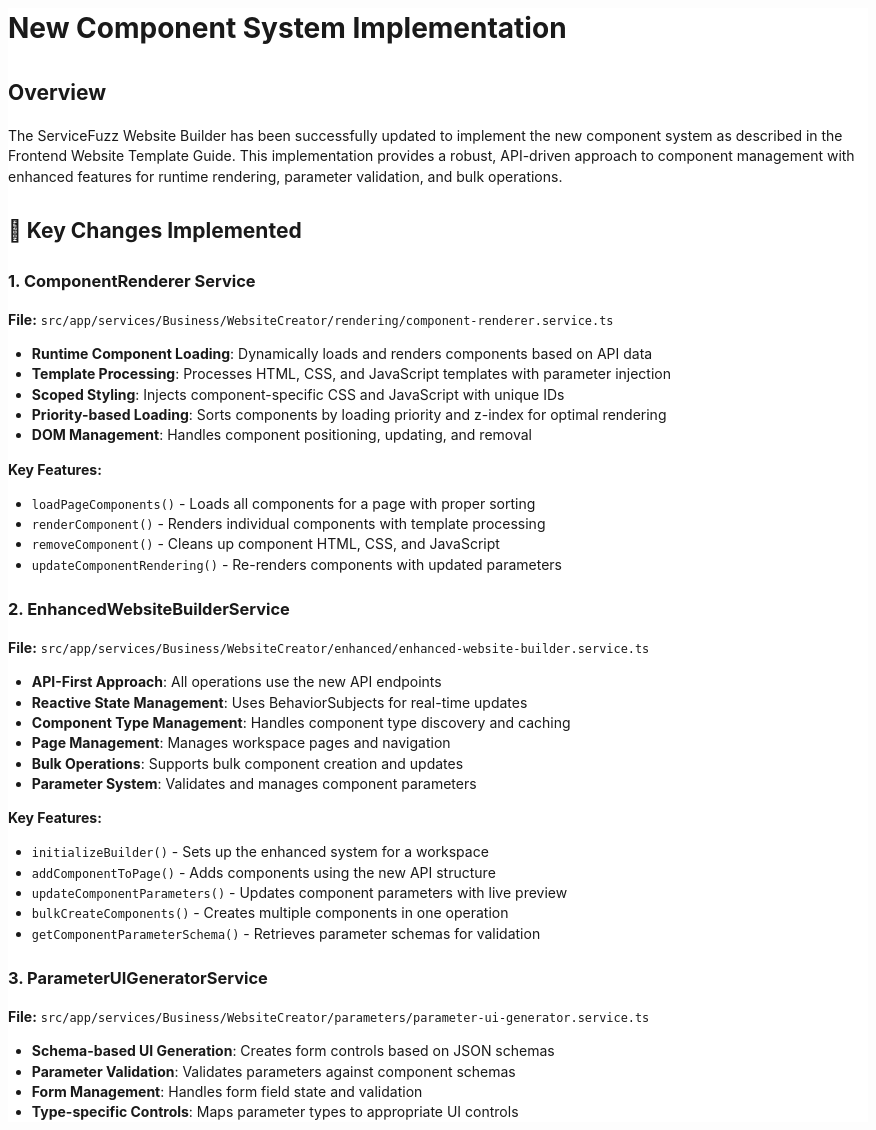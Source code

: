 # New Component System Implementation

## Overview

The ServiceFuzz Website Builder has been successfully updated to implement the new component system as described in the Frontend Website Template Guide. This implementation provides a robust, API-driven approach to component management with enhanced features for runtime rendering, parameter validation, and bulk operations.

## 🎯 **Key Changes Implemented**

### 1. **ComponentRenderer Service** 
**File:** `src/app/services/Business/WebsiteCreator/rendering/component-renderer.service.ts`

- **Runtime Component Loading**: Dynamically loads and renders components based on API data
- **Template Processing**: Processes HTML, CSS, and JavaScript templates with parameter injection
- **Scoped Styling**: Injects component-specific CSS and JavaScript with unique IDs
- **Priority-based Loading**: Sorts components by loading priority and z-index for optimal rendering
- **DOM Management**: Handles component positioning, updating, and removal

**Key Features:**
- `loadPageComponents()` - Loads all components for a page with proper sorting
- `renderComponent()` - Renders individual components with template processing
- `removeComponent()` - Cleans up component HTML, CSS, and JavaScript
- `updateComponentRendering()` - Re-renders components with updated parameters

### 2. **EnhancedWebsiteBuilderService**
**File:** `src/app/services/Business/WebsiteCreator/enhanced/enhanced-website-builder.service.ts`

- **API-First Approach**: All operations use the new API endpoints
- **Reactive State Management**: Uses BehaviorSubjects for real-time updates
- **Component Type Management**: Handles component type discovery and caching
- **Page Management**: Manages workspace pages and navigation
- **Bulk Operations**: Supports bulk component creation and updates
- **Parameter System**: Validates and manages component parameters

**Key Features:**
- `initializeBuilder()` - Sets up the enhanced system for a workspace
- `addComponentToPage()` - Adds components using the new API structure
- `updateComponentParameters()` - Updates component parameters with live preview
- `bulkCreateComponents()` - Creates multiple components in one operation
- `getComponentParameterSchema()` - Retrieves parameter schemas for validation

### 3. **ParameterUIGeneratorService**
**File:** `src/app/services/Business/WebsiteCreator/parameters/parameter-ui-generator.service.ts`

- **Schema-based UI Generation**: Creates form controls based on JSON schemas
- **Parameter Validation**: Validates parameters against component schemas
- **Form Management**: Handles form field state and validation
- **Type-specific Controls**: Maps parameter types to appropriate UI controls
